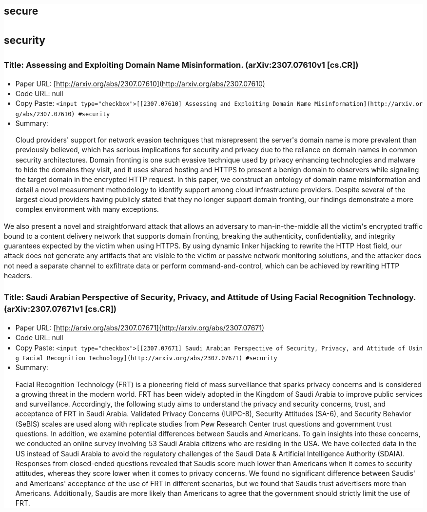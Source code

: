 ## secure
## security
### Title: Assessing and Exploiting Domain Name Misinformation. (arXiv:2307.07610v1 [cs.CR])
* Paper URL: [http://arxiv.org/abs/2307.07610](http://arxiv.org/abs/2307.07610)
* Code URL: null
* Copy Paste: `<input type="checkbox">[[2307.07610] Assessing and Exploiting Domain Name Misinformation](http://arxiv.org/abs/2307.07610) #security`
* Summary: <p>Cloud providers' support for network evasion techniques that misrepresent the
server's domain name is more prevalent than previously believed, which has
serious implications for security and privacy due to the reliance on domain
names in common security architectures. Domain fronting is one such evasive
technique used by privacy enhancing technologies and malware to hide the
domains they visit, and it uses shared hosting and HTTPS to present a benign
domain to observers while signaling the target domain in the encrypted HTTP
request. In this paper, we construct an ontology of domain name misinformation
and detail a novel measurement methodology to identify support among cloud
infrastructure providers. Despite several of the largest cloud providers having
publicly stated that they no longer support domain fronting, our findings
demonstrate a more complex environment with many exceptions.
</p>
<p>We also present a novel and straightforward attack that allows an adversary
to man-in-the-middle all the victim's encrypted traffic bound to a content
delivery network that supports domain fronting, breaking the authenticity,
confidentiality, and integrity guarantees expected by the victim when using
HTTPS. By using dynamic linker hijacking to rewrite the HTTP Host field, our
attack does not generate any artifacts that are visible to the victim or
passive network monitoring solutions, and the attacker does not need a separate
channel to exfiltrate data or perform command-and-control, which can be
achieved by rewriting HTTP headers.
</p>

### Title: Saudi Arabian Perspective of Security, Privacy, and Attitude of Using Facial Recognition Technology. (arXiv:2307.07671v1 [cs.CR])
* Paper URL: [http://arxiv.org/abs/2307.07671](http://arxiv.org/abs/2307.07671)
* Code URL: null
* Copy Paste: `<input type="checkbox">[[2307.07671] Saudi Arabian Perspective of Security, Privacy, and Attitude of Using Facial Recognition Technology](http://arxiv.org/abs/2307.07671) #security`
* Summary: <p>Facial Recognition Technology (FRT) is a pioneering field of mass
surveillance that sparks privacy concerns and is considered a growing threat in
the modern world. FRT has been widely adopted in the Kingdom of Saudi Arabia to
improve public services and surveillance. Accordingly, the following study aims
to understand the privacy and security concerns, trust, and acceptance of FRT
in Saudi Arabia. Validated Privacy Concerns (IUIPC-8), Security Attitudes
(SA-6), and Security Behavior (SeBIS) scales are used along with replicate
studies from Pew Research Center trust questions and government trust
questions. In addition, we examine potential differences between Saudis and
Americans. To gain insights into these concerns, we conducted an online survey
involving 53 Saudi Arabia citizens who are residing in the USA. We have
collected data in the US instead of Saudi Arabia to avoid the regulatory
challenges of the Saudi Data &amp; Artificial Intelligence Authority (SDAIA).
Responses from closed-ended questions revealed that Saudis score much lower
than Americans when it comes to security attitudes, whereas they score lower
when it comes to privacy concerns. We found no significant difference between
Saudis' and Americans' acceptance of the use of FRT in different scenarios, but
we found that Saudis trust advertisers more than Americans. Additionally,
Saudis are more likely than Americans to agree that the government should
strictly limit the use of FRT.
</p>
